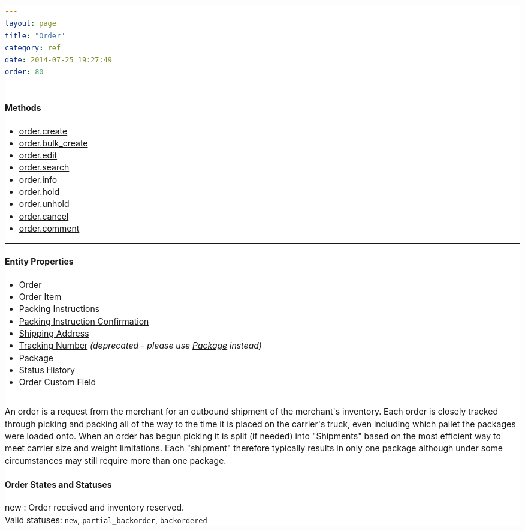 ```yaml
---
layout: page
title: "Order"
category: ref
date: 2014-07-25 19:27:49
order: 80
---
```


#### Methods

 * [order.create](#ordercreate)
 * [order.bulk_create](#orderbulk_create)
 * [order.edit](#orderedit)
 * [order.search](#ordersearch)
 * [order.info](#orderinfo)
 * [order.hold](#orderhold)
 * [order.unhold](#orderunhold)
 * [order.cancel](#ordercancel)
 * [order.comment](#ordercomment)

----

#### Entity Properties

 * [Order](#order_properties)
 * [Order Item](#order_item_properties)
 * [Packing Instructions](#order_instruction)
 * [Packing Instruction Confirmation](#order_instruction_confirmation_properties)
 * [Shipping Address](#address_properties)
 * [Tracking Number](#tracking_number_properties) *(deprecated - please use [Package](#package_properties) instead)*
 * [Package](#package_properties)
 * [Status History](#status_history)
 * [Order Custom Field](#order_custom_field)

----

An order is a request from the merchant for an outbound shipment of the merchant's inventory. 
Each order is closely tracked through picking and packing all of the way to the time it is placed on the carrier's
truck, even including which pallet the packages were loaded onto. When an order has begun picking it is split
(if needed) into "Shipments" based on the most efficient way to meet carrier size and weight limitations. Each
"shipment" therefore typically results in only one package although under some circumstances may still require
more than one package.

#### Order States and Statuses

new
: Order received and inventory reserved.  
  Valid statuses: `new`, `partial_backorder`, `backordered`
